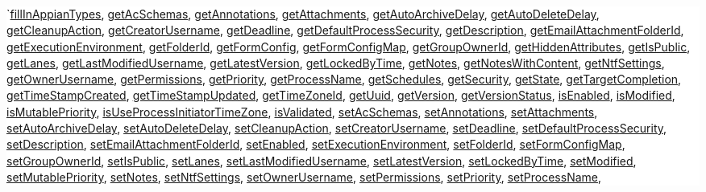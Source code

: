 
`[fillInAppianTypes](AbstractProcessModel.html#fillInAppianTypes\(com.appiancorp.suiteapi.process.AppianTypeCache,com.appiancorp.suiteapi.process.AppianTypeHolder%5B%5D\)), [getAcSchemas](AbstractProcessModel.html#getAcSchemas\(\)), [getAnnotations](AbstractProcessModel.html#getAnnotations\(\)), [getAttachments](AbstractProcessModel.html#getAttachments\(\)), [getAutoArchiveDelay](AbstractProcessModel.html#getAutoArchiveDelay\(\)), [getAutoDeleteDelay](AbstractProcessModel.html#getAutoDeleteDelay\(\)), [getCleanupAction](AbstractProcessModel.html#getCleanupAction\(\)), [getCreatorUsername](AbstractProcessModel.html#getCreatorUsername\(\)), [getDeadline](AbstractProcessModel.html#getDeadline\(\)), [getDefaultProcessSecurity](AbstractProcessModel.html#getDefaultProcessSecurity\(\)), [getDescription](AbstractProcessModel.html#getDescription\(\)), [getEmailAttachmentFolderId](AbstractProcessModel.html#getEmailAttachmentFolderId\(\)), [getExecutionEnvironment](AbstractProcessModel.html#getExecutionEnvironment\(\)), [getFolderId](AbstractProcessModel.html#getFolderId\(\)), [getFormConfig](AbstractProcessModel.html#getFormConfig\(java.util.Locale\)), [getFormConfigMap](AbstractProcessModel.html#getFormConfigMap\(\)), [getGroupOwnerId](AbstractProcessModel.html#getGroupOwnerId\(\)), [getHiddenAttributes](AbstractProcessModel.html#getHiddenAttributes\(\)), [getIsPublic](AbstractProcessModel.html#getIsPublic\(\)), [getLanes](AbstractProcessModel.html#getLanes\(\)), [getLastModifiedUsername](AbstractProcessModel.html#getLastModifiedUsername\(\)), [getLatestVersion](AbstractProcessModel.html#getLatestVersion\(\)), [getLockedByTime](AbstractProcessModel.html#getLockedByTime\(\)), [getNotes](AbstractProcessModel.html#getNotes\(\)), [getNotesWithContent](AbstractProcessModel.html#getNotesWithContent\(com.appiancorp.suiteapi.process.Note%5B%5D\)), [getNtfSettings](AbstractProcessModel.html#getNtfSettings\(\)), [getOwnerUsername](AbstractProcessModel.html#getOwnerUsername\(\)), [getPermissions](AbstractProcessModel.html#getPermissions\(\)), [getPriority](AbstractProcessModel.html#getPriority\(\)), [getProcessName](AbstractProcessModel.html#getProcessName\(\)), [getSchedules](AbstractProcessModel.html#getSchedules\(\)), [getSecurity](AbstractProcessModel.html#getSecurity\(\)), [getState](AbstractProcessModel.html#getState\(\)), [getTargetCompletion](AbstractProcessModel.html#getTargetCompletion\(\)), [getTimeStampCreated](AbstractProcessModel.html#getTimeStampCreated\(\)), [getTimeStampUpdated](AbstractProcessModel.html#getTimeStampUpdated\(\)), [getTimeZoneId](AbstractProcessModel.html#getTimeZoneId\(\)), [getUuid](AbstractProcessModel.html#getUuid\(\)), [getVersion](AbstractProcessModel.html#getVersion\(\)), [getVersionStatus](AbstractProcessModel.html#getVersionStatus\(\)), [isEnabled](AbstractProcessModel.html#isEnabled\(\)), [isModified](AbstractProcessModel.html#isModified\(\)), [isMutablePriority](AbstractProcessModel.html#isMutablePriority\(\)), [isUseProcessInitiatorTimeZone](AbstractProcessModel.html#isUseProcessInitiatorTimeZone\(\)), [isValidated](AbstractProcessModel.html#isValidated\(\)), [setAcSchemas](AbstractProcessModel.html#setAcSchemas\(com.appiancorp.suiteapi.process.ActivityClassSchema%5B%5D\)), [setAnnotations](AbstractProcessModel.html#setAnnotations\(com.appiancorp.suiteapi.process.gui.AnnotationArtifact%5B%5D\)), [setAttachments](AbstractProcessModel.html#setAttachments\(com.appiancorp.suiteapi.process.Attachment%5B%5D\)), [setAutoArchiveDelay](AbstractProcessModel.html#setAutoArchiveDelay\(int\)), [setAutoDeleteDelay](AbstractProcessModel.html#setAutoDeleteDelay\(int\)), [setCleanupAction](AbstractProcessModel.html#setCleanupAction\(int\)), [setCreatorUsername](AbstractProcessModel.html#setCreatorUsername\(java.lang.String\)), [setDeadline](AbstractProcessModel.html#setDeadline\(com.appiancorp.suiteapi.process.Deadline\)), [setDefaultProcessSecurity](AbstractProcessModel.html#setDefaultProcessSecurity\(com.appiancorp.suiteapi.common.Security\)), [setDescription](AbstractProcessModel.html#setDescription\(com.appiancorp.suiteapi.common.LocaleString\)), [setEmailAttachmentFolderId](AbstractProcessModel.html#setEmailAttachmentFolderId\(java.lang.Long\)), [setEnabled](AbstractProcessModel.html#setEnabled\(boolean\)), [setExecutionEnvironment](AbstractProcessModel.html#setExecutionEnvironment\(int\)), [setFolderId](AbstractProcessModel.html#setFolderId\(java.lang.Long\)), [setFormConfigMap](AbstractProcessModel.html#setFormConfigMap\(com.appiancorp.suiteapi.process.forms.FormConfigMap\)), [setGroupOwnerId](AbstractProcessModel.html#setGroupOwnerId\(java.lang.Long\)), [setIsPublic](AbstractProcessModel.html#setIsPublic\(boolean\)), [setLanes](AbstractProcessModel.html#setLanes\(com.appiancorp.suiteapi.process.gui.Lane%5B%5D\)), [setLastModifiedUsername](AbstractProcessModel.html#setLastModifiedUsername\(java.lang.String\)), [setLatestVersion](AbstractProcessModel.html#setLatestVersion\(java.lang.String\)), [setLockedByTime](AbstractProcessModel.html#setLockedByTime\(java.sql.Timestamp\)), [setModified](AbstractProcessModel.html#setModified\(boolean\)), [setMutablePriority](AbstractProcessModel.html#setMutablePriority\(boolean\)), [setNotes](AbstractProcessModel.html#setNotes\(com.appiancorp.suiteapi.process.Note%5B%5D\)), [setNtfSettings](AbstractProcessModel.html#setNtfSettings\(com.appiancorp.suiteapi.process.ProcessModelNotificationSettings\)), [setOwnerUsername](AbstractProcessModel.html#setOwnerUsername\(java.lang.String\)), [setPermissions](AbstractProcessModel.html#setPermissions\(com.appiancorp.suiteapi.process.security.ProcessModelPermissions\)), [setPriority](AbstractProcessModel.html#setPriority\(com.appiancorp.suiteapi.process.Priority\)), [setProcessName](AbstractProcessModel.html#setProcessName\(com.appiancorp.suiteapi.common.LocaleString\)),